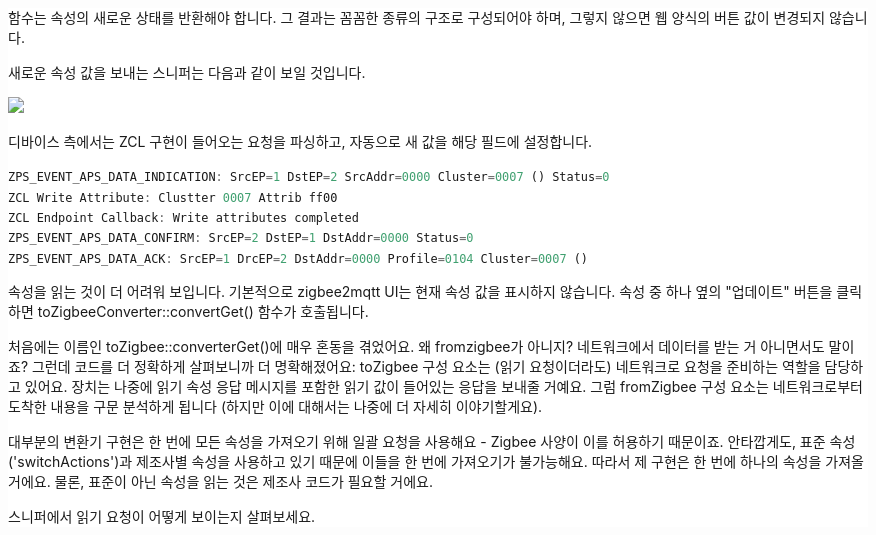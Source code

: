 함수는 속성의 새로운 상태를 반환해야 합니다. 그 결과는 꼼꼼한 종류의 구조로 구성되어야 하며, 그렇지 않으면 웹 양식의 버튼 값이 변경되지 않습니다.

새로운 속성 값을 보내는 스니퍼는 다음과 같이 보일 것입니다.



<ins class="adsbygoogle"
     style="display:block"
     data-ad-client="ca-pub-4877378276818686"
     data-ad-slot="1107185301"
     data-ad-format="auto"
     data-full-width-responsive="true"></ins>

<script>
     (adsbygoogle = window.adsbygoogle || []).push({});
</script>

<img src="/assets/img/2024-06-19-HelloZigbeeWorldPart18Customzigbee2mqttexternalconverter_2.png" />

디바이스 측에서는 ZCL 구현이 들어오는 요청을 파싱하고, 자동으로 새 값을 해당 필드에 설정합니다.

```js
ZPS_EVENT_APS_DATA_INDICATION: SrcEP=1 DstEP=2 SrcAddr=0000 Cluster=0007 () Status=0
ZCL Write Attribute: Clustter 0007 Attrib ff00
ZCL Endpoint Callback: Write attributes completed
ZPS_EVENT_APS_DATA_CONFIRM: SrcEP=2 DstEP=1 DstAddr=0000 Status=0
ZPS_EVENT_APS_DATA_ACK: SrcEP=1 DrcEP=2 DstAddr=0000 Profile=0104 Cluster=0007 ()
```

속성을 읽는 것이 더 어려워 보입니다. 기본적으로 zigbee2mqtt UI는 현재 속성 값을 표시하지 않습니다. 속성 중 하나 옆의 "업데이트" 버튼을 클릭하면 toZigbeeConverter::convertGet() 함수가 호출됩니다.



<ins class="adsbygoogle"
     style="display:block"
     data-ad-client="ca-pub-4877378276818686"
     data-ad-slot="1107185301"
     data-ad-format="auto"
     data-full-width-responsive="true"></ins>

<script>
     (adsbygoogle = window.adsbygoogle || []).push({});
</script>

처음에는 이름인 toZigbee::converterGet()에 매우 혼동을 겪었어요. 왜 fromzigbee가 아니지? 네트워크에서 데이터를 받는 거 아니면서도 말이죠? 그런데 코드를 더 정확하게 살펴보니까 더 명확해졌어요: toZigbee 구성 요소는 (읽기 요청이더라도) 네트워크로 요청을 준비하는 역할을 담당하고 있어요. 장치는 나중에 읽기 속성 응답 메시지를 포함한 읽기 값이 들어있는 응답을 보내줄 거예요. 그럼 fromZigbee 구성 요소는 네트워크로부터 도착한 내용을 구문 분석하게 됩니다 (하지만 이에 대해서는 나중에 더 자세히 이야기할게요).

대부분의 변환기 구현은 한 번에 모든 속성을 가져오기 위해 일괄 요청을 사용해요 - Zigbee 사양이 이를 허용하기 때문이죠. 안타깝게도, 표준 속성('switchActions')과 제조사별 속성을 사용하고 있기 때문에 이들을 한 번에 가져오기가 불가능해요. 따라서 제 구현은 한 번에 하나의 속성을 가져올 거에요. 물론, 표준이 아닌 속성을 읽는 것은 제조사 코드가 필요할 거에요.

스니퍼에서 읽기 요청이 어떻게 보이는지 살펴보세요.



<ins class="adsbygoogle"
     style="display:block"
     data-ad-client="ca-pub-4877378276818686"
     data-ad-slot="1107185301"
     data-ad-format="auto"
     data-full-width-responsive="true"></ins>
